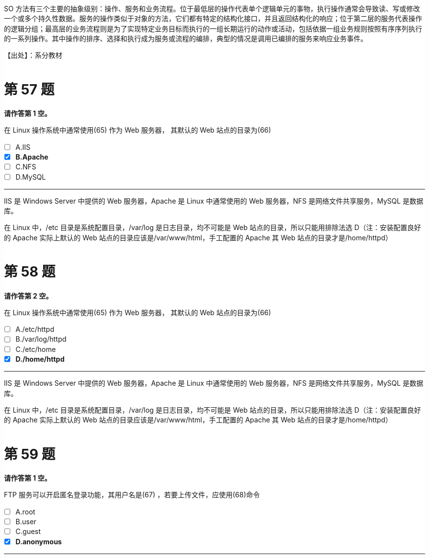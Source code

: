 
SO 方法有三个主要的抽象级别：操作、服务和业务流程。位于最低层的操作代表单个逻辑单元的事物，执行操作通常会导致读、写或修改一个或多个持久性数据。服务的操作类似于对象的方法，它们都有特定的结构化接口，并且返回结构化的响应；位于第二层的服务代表操作的逻辑分组；最高层的业务流程则是为了实现特定业务目标而执行的一组长期运行的动作或活动，包括依据一组业务规则按照有序序列执行的一系列操作。其中操作的排序、选择和执行成为服务或流程的编排，典型的情况是调用已编排的服务来响应业务事件。

【出处】：系分教材

# 第 57 题

**请作答第 1 空。**

在 Linux 操作系统中通常使用(65) 作为 Web 服务器， 其默认的 Web 站点的目录为(66)

- [ ] A.IIS
- [x] **B.Apache**
- [ ] C.NFS
- [ ] D.MySQL

---

IIS 是 Windows Server 中提供的 Web 服务器，Apache 是 Linux 中通常使用的 Web 服务器，NFS 是网络文件共享服务，MySQL 是数据库。

在 Linux 中，/etc 目录是系统配置目录，/var/log 是日志目录，均不可能是 Web 站点的目录，所以只能用排除法选 D（注：安装配置良好的 Apache 实际上默认的 Web 站点的目录应该是/var/www/html，手工配置的 Apache 其 Web 站点的目录才是/home/httpd）

# 第 58 题

**请作答第 2 空。**

在 Linux 操作系统中通常使用(65) 作为 Web 服务器， 其默认的 Web 站点的目录为(66)

- [ ] A./etc/httpd
- [ ] B./var/log/httpd
- [ ] C./etc/home
- [x] **D./home/httpd**

---

IIS 是 Windows Server 中提供的 Web 服务器，Apache 是 Linux 中通常使用的 Web 服务器，NFS 是网络文件共享服务，MySQL 是数据库。

在 Linux 中，/etc 目录是系统配置目录，/var/log 是日志目录，均不可能是 Web 站点的目录，所以只能用排除法选 D（注：安装配置良好的 Apache 实际上默认的 Web 站点的目录应该是/var/www/html，手工配置的 Apache 其 Web 站点的目录才是/home/httpd）

# 第 59 题

**请作答第 1 空。**

FTP 服务可以开启匿名登录功能，其用户名是(67) ，若要上传文件，应使用(68)命令

- [ ] A.root
- [ ] B.user
- [ ] C.guest
- [x] **D.anonymous**

---
